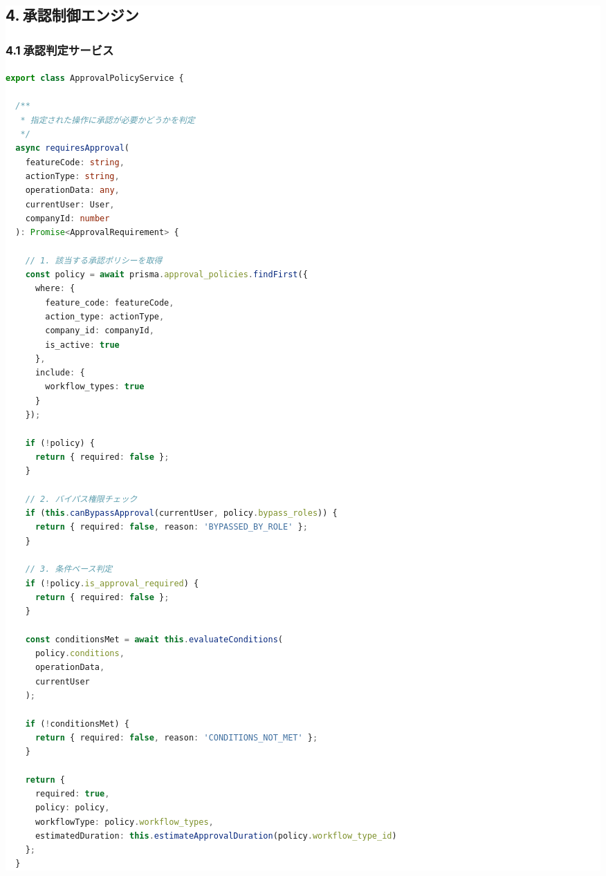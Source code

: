 ## 4. 承認制御エンジン

### 4.1 承認判定サービス

```typescript
export class ApprovalPolicyService {

  /**
   * 指定された操作に承認が必要かどうかを判定
   */
  async requiresApproval(
    featureCode: string,
    actionType: string,
    operationData: any,
    currentUser: User,
    companyId: number
  ): Promise<ApprovalRequirement> {

    // 1. 該当する承認ポリシーを取得
    const policy = await prisma.approval_policies.findFirst({
      where: {
        feature_code: featureCode,
        action_type: actionType,
        company_id: companyId,
        is_active: true
      },
      include: {
        workflow_types: true
      }
    });

    if (!policy) {
      return { required: false };
    }

    // 2. バイパス権限チェック
    if (this.canBypassApproval(currentUser, policy.bypass_roles)) {
      return { required: false, reason: 'BYPASSED_BY_ROLE' };
    }

    // 3. 条件ベース判定
    if (!policy.is_approval_required) {
      return { required: false };
    }

    const conditionsMet = await this.evaluateConditions(
      policy.conditions,
      operationData,
      currentUser
    );

    if (!conditionsMet) {
      return { required: false, reason: 'CONDITIONS_NOT_MET' };
    }

    return {
      required: true,
      policy: policy,
      workflowType: policy.workflow_types,
      estimatedDuration: this.estimateApprovalDuration(policy.workflow_type_id)
    };
  }

```